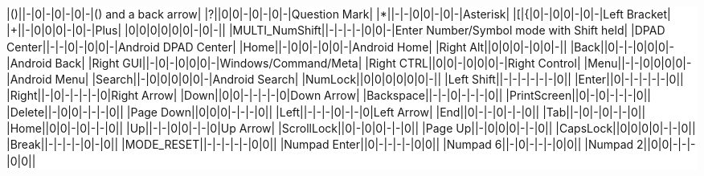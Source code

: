 |()||-|0|-|0|-|0|-|() and a back arrow|
|?||0|0|-|0|-|0|-|Question Mark|
|*||-|-|0|0|-|0|-|Asterisk|
|[|{|0|-|0|0|-|0|-|Left Bracket|
|+||-|0|0|0|-|0|-|Plus|
|0|0|0|0|0|0|-|0|-||
|MULTI_NumShift||-|-|-|-|0|0|-|Enter Number/Symbol mode with Shift held|
|DPAD Center||-|-|0|-|0|0|-|Android DPAD Center|
|Home||-|0|0|-|0|0|-|Android Home|
|Right Alt||0|0|0|-|0|0|-||
|Back||0|-|-|0|0|0|-|Android Back|
|Right GUI||-|0|-|0|0|0|-|Windows/Command/Meta|
|Right CTRL||0|0|-|0|0|0|-|Right Control|
|Menu||-|-|0|0|0|0|-|Android Menu|
|Search||-|0|0|0|0|0|-|Android Search|
|NumLock||0|0|0|0|0|0|-||
|Left Shift||-|-|-|-|-|-|0||
|Enter||0|-|-|-|-|-|0||
|Right||-|0|-|-|-|-|0|Right Arrow|
|Down||0|0|-|-|-|-|0|Down Arrow|
|Backspace||-|-|0|-|-|-|0||
|PrintScreen||0|-|0|-|-|-|0||
|Delete||-|0|0|-|-|-|0||
|Page Down||0|0|0|-|-|-|0||
|Left||-|-|-|0|-|-|0|Left Arrow|
|End||0|-|-|0|-|-|0||
|Tab||-|0|-|0|-|-|0||
|Home||0|0|-|0|-|-|0||
|Up||-|-|0|0|-|-|0|Up Arrow|
|ScrollLock||0|-|0|0|-|-|0||
|Page Up||-|0|0|0|-|-|0||
|CapsLock||0|0|0|0|-|-|0||
|Break||-|-|-|-|0|-|0||
|MODE_RESET||-|-|-|-|-|0|0||
|Numpad Enter||0|-|-|-|-|0|0||
|Numpad 6||-|0|-|-|-|0|0||
|Numpad 2||0|0|-|-|-|0|0||